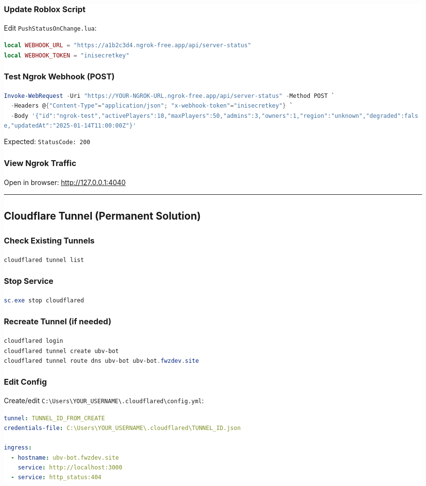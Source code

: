 ### Update Roblox Script
Edit `PushStatusOnChange.lua`:
```lua
local WEBHOOK_URL = "https://a1b2c3d4.ngrok-free.app/api/server-status"
local WEBHOOK_TOKEN = "inisecretkey"
```

### Test Ngrok Webhook (POST)
```powershell
Invoke-WebRequest -Uri "https://YOUR-NGROK-URL.ngrok-free.app/api/server-status" -Method POST `
  -Headers @{"Content-Type"="application/json"; "x-webhook-token"="inisecretkey"} `
  -Body '{"id":"ngrok-test","activePlayers":10,"maxPlayers":50,"admins":3,"owners":1,"region":"unknown","degraded":false,"updatedAt":"2025-01-14T11:00:00Z"}'
```

Expected: `StatusCode: 200`

### View Ngrok Traffic
Open in browser: http://127.0.0.1:4040

---

## Cloudflare Tunnel (Permanent Solution)

### Check Existing Tunnels
```powershell
cloudflared tunnel list
```

### Stop Service
```powershell
sc.exe stop cloudflared
```

### Recreate Tunnel (if needed)
```powershell
cloudflared login
cloudflared tunnel create ubv-bot
cloudflared tunnel route dns ubv-bot ubv-bot.fwzdev.site
```

### Edit Config
Create/edit `C:\Users\YOUR_USERNAME\.cloudflared\config.yml`:
```yaml
tunnel: TUNNEL_ID_FROM_CREATE
credentials-file: C:\Users\YOUR_USERNAME\.cloudflared\TUNNEL_ID.json

ingress:
  - hostname: ubv-bot.fwzdev.site
    service: http://localhost:3000
  - service: http_status:404
```
